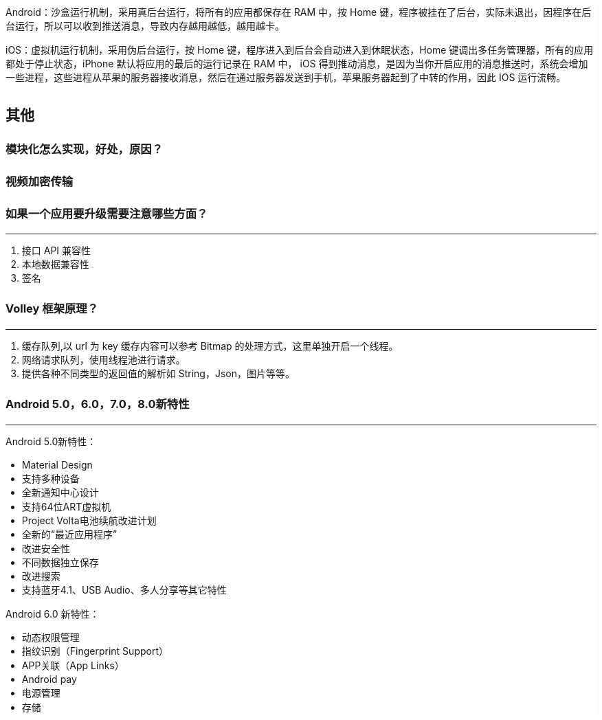 Android：沙盒运行机制，采用真后台运行，将所有的应用都保存在 RAM 中，按 Home
键，程序被挂在了后台，实际未退出，因程序在后台运行，所以可以收到推送消息，导致内存越用越低，越用越卡。

iOS：虚拟机运行机制，采用伪后台运行，按 Home 键，程序进入到后台会自动进入到休眠状态，Home
键调出多任务管理器，所有的应用都处于停止状态，iPhone 默认将应用的最后的运行记录在 RAM 中， iOS
得到推动消息，是因为当你开启应用的消息推送时，系统会增加一些进程，这些进程从苹果的服务器接收消息，然后在通过服务器发送到手机，苹果服务器起到了中转的作用，因此
IOS 运行流畅。

## 其他

### 模块化怎么实现，好处，原因？

### 视频加密传输

### 如果一个应用要升级需要注意哪些方面？

-------

1. 接口 API 兼容性
2. 本地数据兼容性
3. 签名

### Volley 框架原理？

-------

1. 缓存队列,以 url 为 key 缓存内容可以参考 Bitmap 的处理方式，这里单独开启一个线程。
2. 网络请求队列，使用线程池进行请求。
3. 提供各种不同类型的返回值的解析如 String，Json，图片等等。

### Android 5.0，6.0，7.0，8.0新特性

-------

Android 5.0新特性：

- Material Design
- 支持多种设备
- 全新通知中心设计
- 支持64位ART虚拟机
- Project Volta电池续航改进计划
- 全新的“最近应用程序”
- 改进安全性
- 不同数据独立保存
- 改进搜索
- 支持蓝牙4.1、USB Audio、多人分享等其它特性

Android 6.0 新特性：

- 动态权限管理
- 指纹识别（Fingerprint Support）
- APP关联（App Links）
- Android pay
- 电源管理
- 存储
